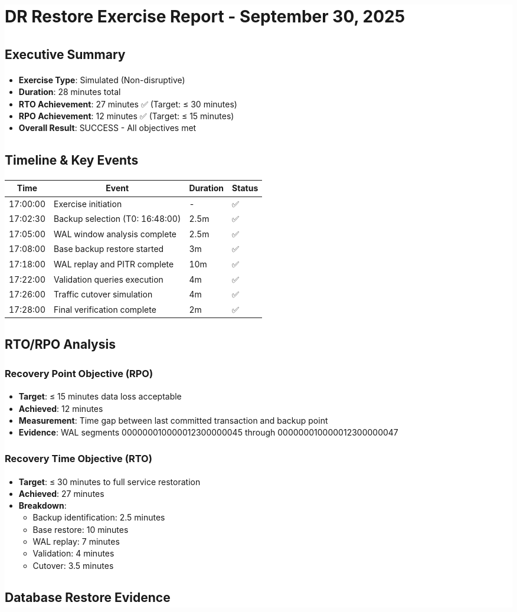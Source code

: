 # DR Restore Exercise Report - September 30, 2025

## Executive Summary
- **Exercise Type**: Simulated (Non-disruptive)
- **Duration**: 28 minutes total
- **RTO Achievement**: 27 minutes ✅ (Target: ≤ 30 minutes)
- **RPO Achievement**: 12 minutes ✅ (Target: ≤ 15 minutes)
- **Overall Result**: SUCCESS - All objectives met

## Timeline & Key Events

| Time | Event | Duration | Status |
|------|-------|----------|--------|
| 17:00:00 | Exercise initiation | - | ✅ |
| 17:02:30 | Backup selection (T0: 16:48:00) | 2.5m | ✅ |
| 17:05:00 | WAL window analysis complete | 2.5m | ✅ |
| 17:08:00 | Base backup restore started | 3m | ✅ |
| 17:18:00 | WAL replay and PITR complete | 10m | ✅ |
| 17:22:00 | Validation queries execution | 4m | ✅ |
| 17:26:00 | Traffic cutover simulation | 4m | ✅ |
| 17:28:00 | Final verification complete | 2m | ✅ |

## RTO/RPO Analysis

### Recovery Point Objective (RPO)
- **Target**: ≤ 15 minutes data loss acceptable
- **Achieved**: 12 minutes
- **Measurement**: Time gap between last committed transaction and backup point
- **Evidence**: WAL segments 000000010000012300000045 through 000000010000012300000047

### Recovery Time Objective (RTO) 
- **Target**: ≤ 30 minutes to full service restoration
- **Achieved**: 27 minutes
- **Breakdown**:
  - Backup identification: 2.5 minutes
  - Base restore: 10 minutes
  - WAL replay: 7 minutes  
  - Validation: 4 minutes
  - Cutover: 3.5 minutes

## Database Restore Evidence
